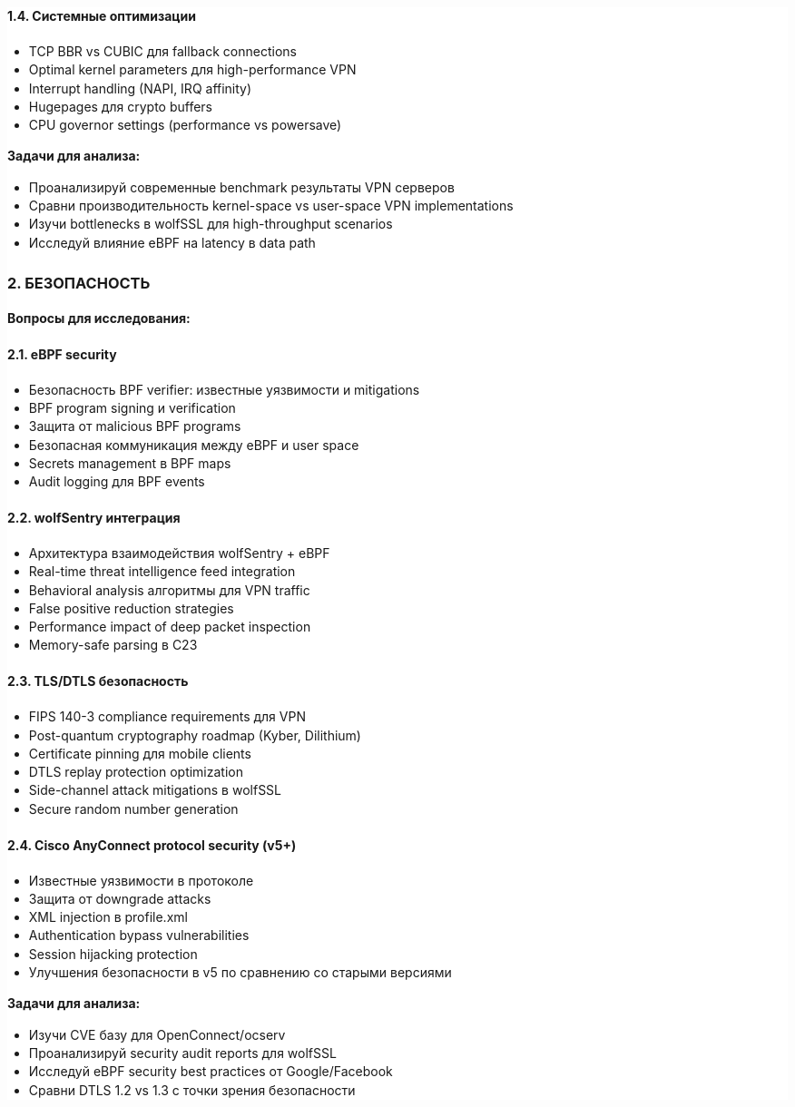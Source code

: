 #### 1.4. Системные оптимизации
- TCP BBR vs CUBIC для fallback connections
- Optimal kernel parameters для high-performance VPN
- Interrupt handling (NAPI, IRQ affinity)
- Hugepages для crypto buffers
- CPU governor settings (performance vs powersave)

**Задачи для анализа:**
- Проанализируй современные benchmark результаты VPN серверов
- Сравни производительность kernel-space vs user-space VPN implementations
- Изучи bottlenecks в wolfSSL для high-throughput scenarios
- Исследуй влияние eBPF на latency в data path

### 2. БЕЗОПАСНОСТЬ

**Вопросы для исследования:**

#### 2.1. eBPF security
- Безопасность BPF verifier: известные уязвимости и mitigations
- BPF program signing и verification
- Защита от malicious BPF programs
- Безопасная коммуникация между eBPF и user space
- Secrets management в BPF maps
- Audit logging для BPF events

#### 2.2. wolfSentry интеграция
- Архитектура взаимодействия wolfSentry + eBPF
- Real-time threat intelligence feed integration
- Behavioral analysis алгоритмы для VPN traffic
- False positive reduction strategies
- Performance impact of deep packet inspection
- Memory-safe parsing в C23

#### 2.3. TLS/DTLS безопасность
- FIPS 140-3 compliance requirements для VPN
- Post-quantum cryptography roadmap (Kyber, Dilithium)
- Certificate pinning для mobile clients
- DTLS replay protection optimization
- Side-channel attack mitigations в wolfSSL
- Secure random number generation

#### 2.4. Cisco AnyConnect protocol security (v5+)
- Известные уязвимости в протоколе
- Защита от downgrade attacks
- XML injection в profile.xml
- Authentication bypass vulnerabilities
- Session hijacking protection
- Улучшения безопасности в v5 по сравнению со старыми версиями

**Задачи для анализа:**
- Изучи CVE базу для OpenConnect/ocserv
- Проанализируй security audit reports для wolfSSL
- Исследуй eBPF security best practices от Google/Facebook
- Сравни DTLS 1.2 vs 1.3 с точки зрения безопасности
